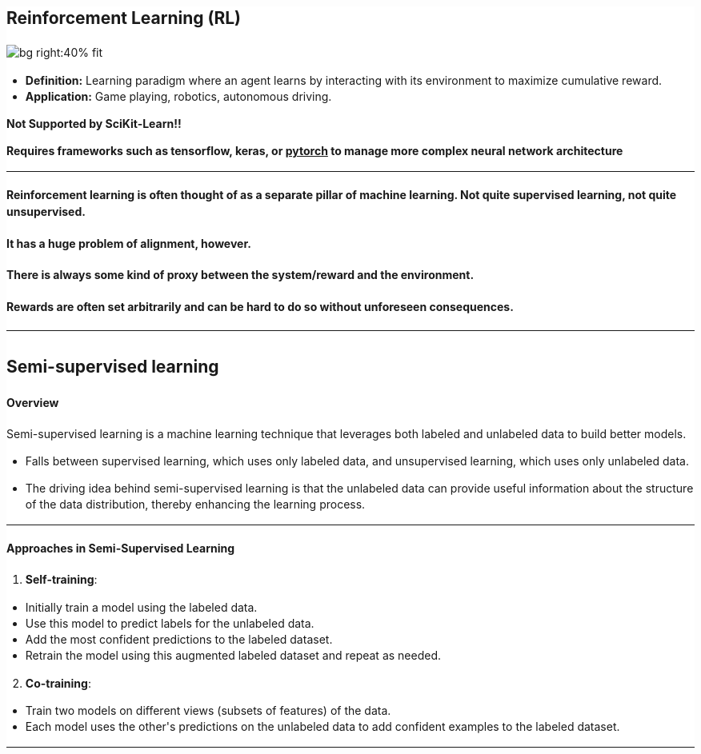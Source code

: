 ## Reinforcement Learning (RL)
![bg right:40% fit](https://pytorch.org/tutorials/_images/cartpole.gif)

- **Definition:** Learning paradigm where an agent learns by interacting with its environment to maximize cumulative reward.
- **Application:** Game playing, robotics, autonomous driving.

**Not Supported by SciKit-Learn!!**

**Requires frameworks such as tensorflow, keras, or [pytorch](https://pytorch.org/tutorials/intermediate/reinforcement_q_learning.html) to manage more complex neural network architecture**

---

#### Reinforcement learning is often thought of as a separate pillar of machine learning. Not quite supervised learning, not quite unsupervised.

#### It has a huge problem of alignment, however.

#### There is always some kind of proxy between the system/reward and the environment.

#### Rewards are often set arbitrarily and can be hard to do so without unforeseen consequences.

---

## Semi-supervised learning
#### Overview

Semi-supervised learning is a machine learning technique that leverages both labeled and unlabeled data to build better models. 

- Falls between supervised learning, which uses only labeled data, and unsupervised learning, which uses only unlabeled data. 

- The driving idea behind semi-supervised learning is that the unlabeled data can provide useful information about the structure of the data distribution, thereby enhancing the learning process.

---

#### Approaches in Semi-Supervised Learning

1. **Self-training**:
  - Initially train a model using the labeled data.
  - Use this model to predict labels for the unlabeled data.
  - Add the most confident predictions to the labeled dataset.
  - Retrain the model using this augmented labeled dataset and repeat as needed.

2. **Co-training**:
  - Train two models on different views (subsets of features) of the data.
  - Each model uses the other's predictions on the unlabeled data to add confident examples to the labeled dataset.

---